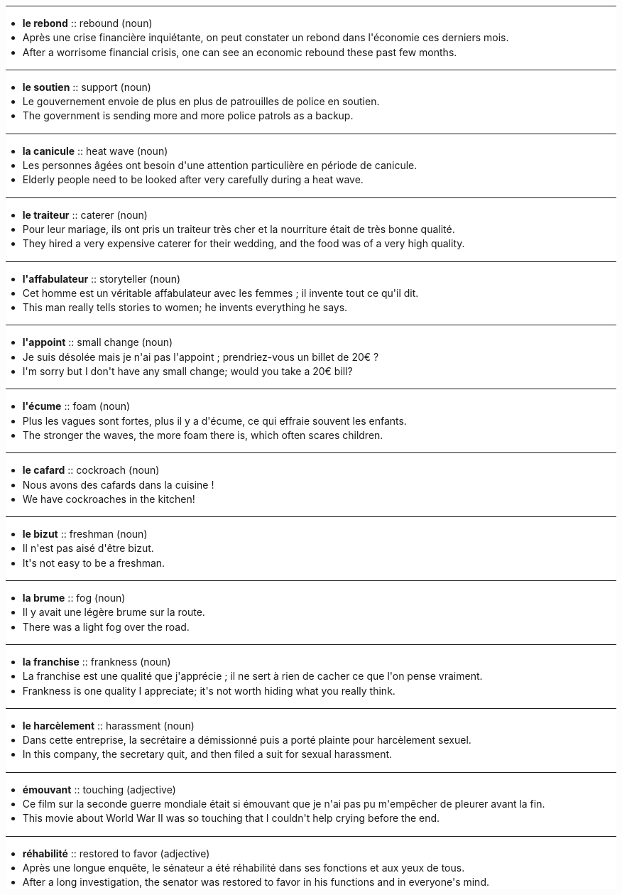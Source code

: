 ----------
 * **le rebond** :: rebound (noun)
 * Après une crise financière inquiétante, on peut constater un rebond dans l'économie ces derniers mois. 
 * After a worrisome financial crisis, one can see an economic rebound these past few months. 
----------
 * **le soutien** :: support (noun)
 * Le gouvernement envoie de plus en plus de patrouilles de police en soutien. 
 * The government is sending more and more police patrols as a backup. 
----------
 * **la canicule** :: heat wave (noun)
 * Les personnes âgées ont besoin d'une attention particulière en période de canicule. 
 * Elderly people need to be looked after very carefully during a heat wave. 
----------
 * **le traiteur** :: caterer (noun)
 * Pour leur mariage, ils ont pris un traiteur très cher et la nourriture était de très bonne qualité. 
 * They hired a very expensive caterer for their wedding, and the food was of a very high quality. 
----------
 * **l'affabulateur** :: storyteller (noun)
 * Cet homme est un véritable affabulateur avec les femmes ; il invente tout ce qu'il dit. 
 * This man really tells stories to women; he invents everything he says. 
----------
 * **l'appoint** :: small change (noun)
 * Je suis désolée mais je n'ai pas l'appoint ; prendriez-vous un billet de 20€ ? 
 * I'm sorry but I don't have any small change; would you take a 20€ bill? 
----------
 * **l'écume** :: foam (noun)
 * Plus les vagues sont fortes, plus il y a d'écume, ce qui effraie souvent les enfants. 
 * The stronger the waves, the more foam there is, which often scares children. 
----------
 * **le cafard** :: cockroach (noun)
 * Nous avons des cafards dans la cuisine ! 
 * We have cockroaches in the kitchen! 
----------
 * **le bizut** :: freshman (noun)
 * Il n'est pas aisé d'être bizut. 
 * It's not easy to be a freshman. 
----------
 * **la brume** :: fog (noun)
 * Il y avait une légère brume sur la route. 
 * There was a light fog over the road. 
----------
 * **la franchise** :: frankness (noun)
 * La franchise est une qualité que j'apprécie ; il ne sert à rien de cacher ce que l'on pense vraiment. 
 * Frankness is one quality I appreciate; it's not worth hiding what you really think. 
----------
 * **le harcèlement** :: harassment (noun)
 * Dans cette entreprise, la secrétaire a démissionné puis a porté plainte pour harcèlement sexuel. 
 * In this company, the secretary quit, and then filed a suit for sexual harassment. 
----------
 * **émouvant** :: touching (adjective)
 * Ce film sur la seconde guerre mondiale était si émouvant que je n'ai pas pu m'empêcher de pleurer avant la fin. 
 * This movie about World War II was so touching that I couldn't help crying before the end. 
----------
 * **réhabilité** :: restored to favor (adjective)
 * Après une longue enquête, le sénateur a été réhabilité dans ses fonctions et aux yeux de tous. 
 * After a long investigation, the senator was restored to favor in his functions and in everyone's mind. 